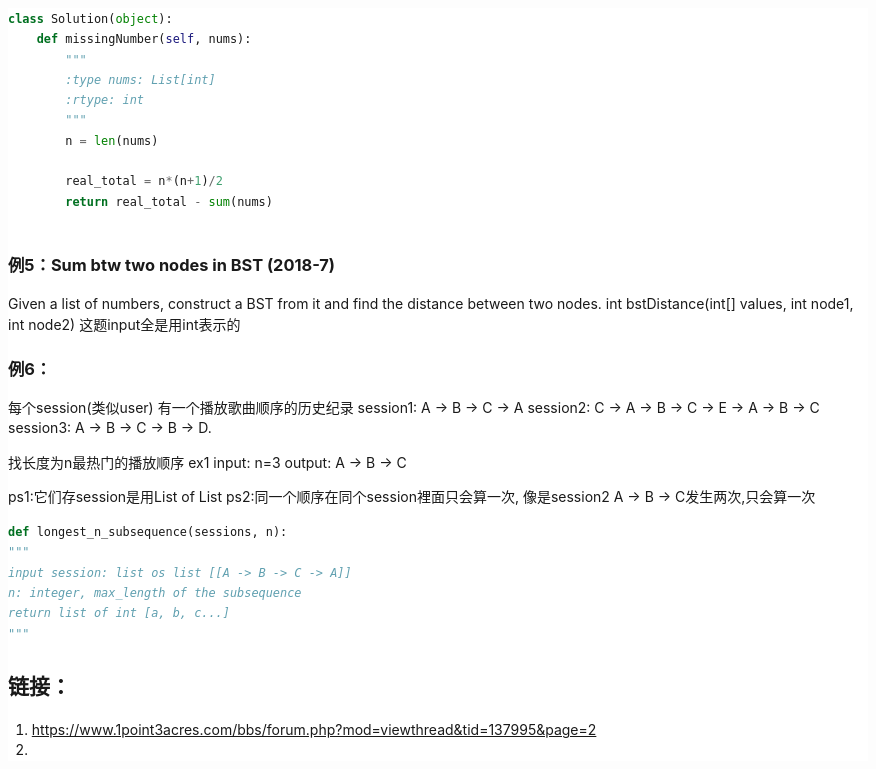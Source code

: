 ```python
class Solution(object):
    def missingNumber(self, nums):
        """
        :type nums: List[int]
        :rtype: int
        """
        n = len(nums)
        
        real_total = n*(n+1)/2
        return real_total - sum(nums)
        
```





### 例5：Sum btw two nodes in BST (2018-7)

Given a list of numbers, construct a BST from it and find the distance between two nodes.
int bstDistance(int[] values, int node1, int node2)
这题input全是用int表示的



### 例6： 

每个session(类似user) 有一个播放歌曲顺序的历史纪录 session1: A -> B -> C -> A session2: C -> A -> B -> C -> E -> A -> B -> C session3: A -> B -> C -> B -> D. 

找长度为n最热门的播放顺序 ex1 input: n=3 output: A -> B -> C



ps1:它们存session是用List of List ps2:同一个顺序在同个session裡面只会算一次, 像是session2 A -> B -> C发生两次,只会算一次



```python
def longest_n_subsequence(sessions, n):
"""
input session: list os list [[A -> B -> C -> A]]
n: integer, max_length of the subsequence
return list of int [a, b, c...]
"""
```



## 链接：

1. https://www.1point3acres.com/bbs/forum.php?mod=viewthread&tid=137995&page=2
2. 
